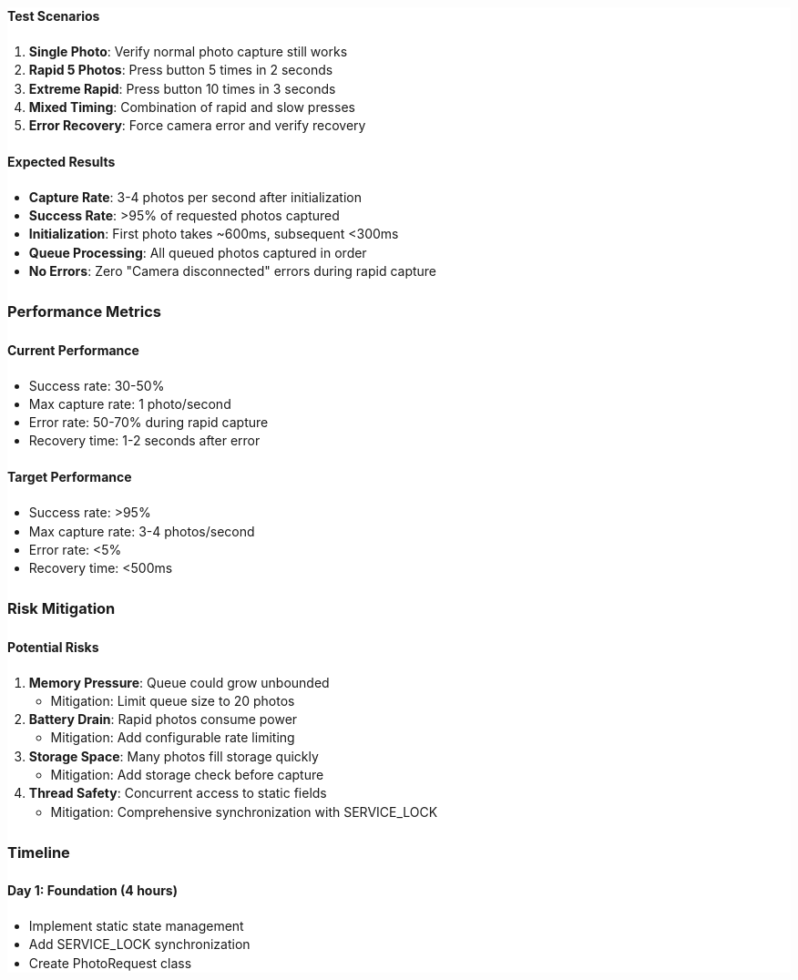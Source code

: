 #### Test Scenarios

1. **Single Photo**: Verify normal photo capture still works
2. **Rapid 5 Photos**: Press button 5 times in 2 seconds
3. **Extreme Rapid**: Press button 10 times in 3 seconds
4. **Mixed Timing**: Combination of rapid and slow presses
5. **Error Recovery**: Force camera error and verify recovery

#### Expected Results

- **Capture Rate**: 3-4 photos per second after initialization
- **Success Rate**: >95% of requested photos captured
- **Initialization**: First photo takes ~600ms, subsequent <300ms
- **Queue Processing**: All queued photos captured in order
- **No Errors**: Zero "Camera disconnected" errors during rapid capture

### Performance Metrics

#### Current Performance

- Success rate: 30-50%
- Max capture rate: 1 photo/second
- Error rate: 50-70% during rapid capture
- Recovery time: 1-2 seconds after error

#### Target Performance

- Success rate: >95%
- Max capture rate: 3-4 photos/second
- Error rate: <5%
- Recovery time: <500ms

### Risk Mitigation

#### Potential Risks

1. **Memory Pressure**: Queue could grow unbounded
   - Mitigation: Limit queue size to 20 photos
2. **Battery Drain**: Rapid photos consume power
   - Mitigation: Add configurable rate limiting
3. **Storage Space**: Many photos fill storage quickly
   - Mitigation: Add storage check before capture
4. **Thread Safety**: Concurrent access to static fields
   - Mitigation: Comprehensive synchronization with SERVICE_LOCK

### Timeline

#### Day 1: Foundation (4 hours)

- Implement static state management
- Add SERVICE_LOCK synchronization
- Create PhotoRequest class
